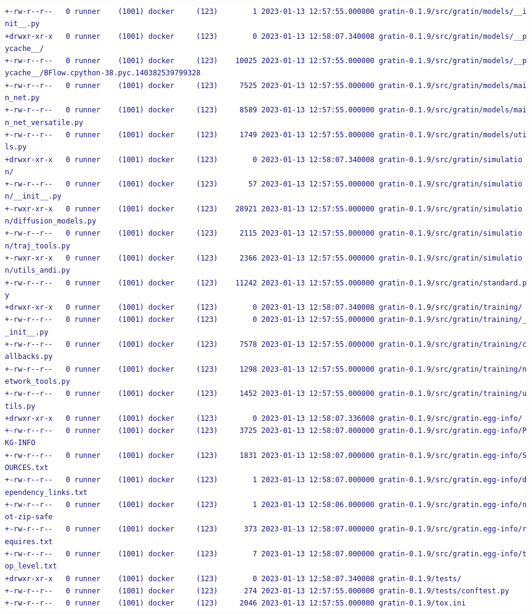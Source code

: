 ```diff
+-rw-r--r--   0 runner    (1001) docker     (123)        1 2023-01-13 12:57:55.000000 gratin-0.1.9/src/gratin/models/__init__.py
+drwxr-xr-x   0 runner    (1001) docker     (123)        0 2023-01-13 12:58:07.340008 gratin-0.1.9/src/gratin/models/__pycache__/
+-rw-r--r--   0 runner    (1001) docker     (123)    10025 2023-01-13 12:57:55.000000 gratin-0.1.9/src/gratin/models/__pycache__/BFlow.cpython-38.pyc.140382539799328
+-rw-r--r--   0 runner    (1001) docker     (123)     7525 2023-01-13 12:57:55.000000 gratin-0.1.9/src/gratin/models/main_net.py
+-rw-r--r--   0 runner    (1001) docker     (123)     8589 2023-01-13 12:57:55.000000 gratin-0.1.9/src/gratin/models/main_net_versatile.py
+-rw-r--r--   0 runner    (1001) docker     (123)     1749 2023-01-13 12:57:55.000000 gratin-0.1.9/src/gratin/models/utils.py
+drwxr-xr-x   0 runner    (1001) docker     (123)        0 2023-01-13 12:58:07.340008 gratin-0.1.9/src/gratin/simulation/
+-rw-r--r--   0 runner    (1001) docker     (123)       57 2023-01-13 12:57:55.000000 gratin-0.1.9/src/gratin/simulation/__init__.py
+-rwxr-xr-x   0 runner    (1001) docker     (123)    28921 2023-01-13 12:57:55.000000 gratin-0.1.9/src/gratin/simulation/diffusion_models.py
+-rw-r--r--   0 runner    (1001) docker     (123)     2115 2023-01-13 12:57:55.000000 gratin-0.1.9/src/gratin/simulation/traj_tools.py
+-rwxr-xr-x   0 runner    (1001) docker     (123)     2366 2023-01-13 12:57:55.000000 gratin-0.1.9/src/gratin/simulation/utils_andi.py
+-rw-r--r--   0 runner    (1001) docker     (123)    11242 2023-01-13 12:57:55.000000 gratin-0.1.9/src/gratin/standard.py
+drwxr-xr-x   0 runner    (1001) docker     (123)        0 2023-01-13 12:58:07.340008 gratin-0.1.9/src/gratin/training/
+-rw-r--r--   0 runner    (1001) docker     (123)        0 2023-01-13 12:57:55.000000 gratin-0.1.9/src/gratin/training/__init__.py
+-rw-r--r--   0 runner    (1001) docker     (123)     7578 2023-01-13 12:57:55.000000 gratin-0.1.9/src/gratin/training/callbacks.py
+-rw-r--r--   0 runner    (1001) docker     (123)     1298 2023-01-13 12:57:55.000000 gratin-0.1.9/src/gratin/training/network_tools.py
+-rw-r--r--   0 runner    (1001) docker     (123)     1452 2023-01-13 12:57:55.000000 gratin-0.1.9/src/gratin/training/utils.py
+drwxr-xr-x   0 runner    (1001) docker     (123)        0 2023-01-13 12:58:07.336008 gratin-0.1.9/src/gratin.egg-info/
+-rw-r--r--   0 runner    (1001) docker     (123)     3725 2023-01-13 12:58:07.000000 gratin-0.1.9/src/gratin.egg-info/PKG-INFO
+-rw-r--r--   0 runner    (1001) docker     (123)     1831 2023-01-13 12:58:07.000000 gratin-0.1.9/src/gratin.egg-info/SOURCES.txt
+-rw-r--r--   0 runner    (1001) docker     (123)        1 2023-01-13 12:58:07.000000 gratin-0.1.9/src/gratin.egg-info/dependency_links.txt
+-rw-r--r--   0 runner    (1001) docker     (123)        1 2023-01-13 12:58:06.000000 gratin-0.1.9/src/gratin.egg-info/not-zip-safe
+-rw-r--r--   0 runner    (1001) docker     (123)      373 2023-01-13 12:58:07.000000 gratin-0.1.9/src/gratin.egg-info/requires.txt
+-rw-r--r--   0 runner    (1001) docker     (123)        7 2023-01-13 12:58:07.000000 gratin-0.1.9/src/gratin.egg-info/top_level.txt
+drwxr-xr-x   0 runner    (1001) docker     (123)        0 2023-01-13 12:58:07.340008 gratin-0.1.9/tests/
+-rw-r--r--   0 runner    (1001) docker     (123)      274 2023-01-13 12:57:55.000000 gratin-0.1.9/tests/conftest.py
+-rw-r--r--   0 runner    (1001) docker     (123)     2046 2023-01-13 12:57:55.000000 gratin-0.1.9/tox.ini
```
